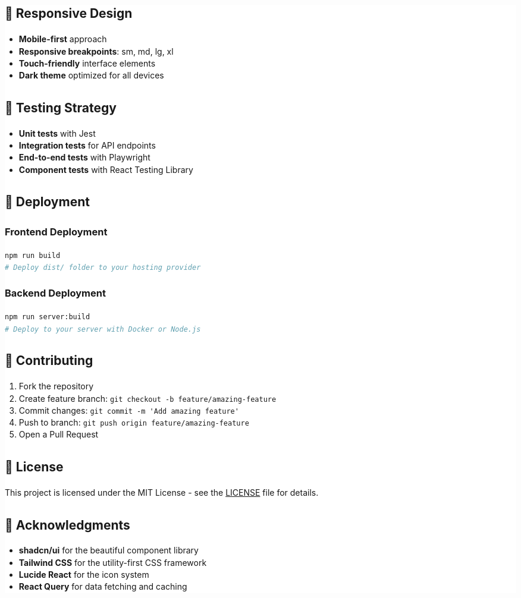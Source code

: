 ## 📱 Responsive Design

- **Mobile-first** approach
- **Responsive breakpoints**: sm, md, lg, xl
- **Touch-friendly** interface elements
- **Dark theme** optimized for all devices

## 🧪 Testing Strategy

- **Unit tests** with Jest
- **Integration tests** for API endpoints
- **End-to-end tests** with Playwright
- **Component tests** with React Testing Library

## 🚀 Deployment

### Frontend Deployment
```bash
npm run build
# Deploy dist/ folder to your hosting provider
```

### Backend Deployment
```bash
npm run server:build
# Deploy to your server with Docker or Node.js
```

## 🤝 Contributing

1. Fork the repository
2. Create feature branch: `git checkout -b feature/amazing-feature`
3. Commit changes: `git commit -m 'Add amazing feature'`
4. Push to branch: `git push origin feature/amazing-feature`
5. Open a Pull Request

## 📄 License

This project is licensed under the MIT License - see the [LICENSE](LICENSE) file for details.

## 🙏 Acknowledgments

- **shadcn/ui** for the beautiful component library
- **Tailwind CSS** for the utility-first CSS framework
- **Lucide React** for the icon system
- **React Query** for data fetching and caching